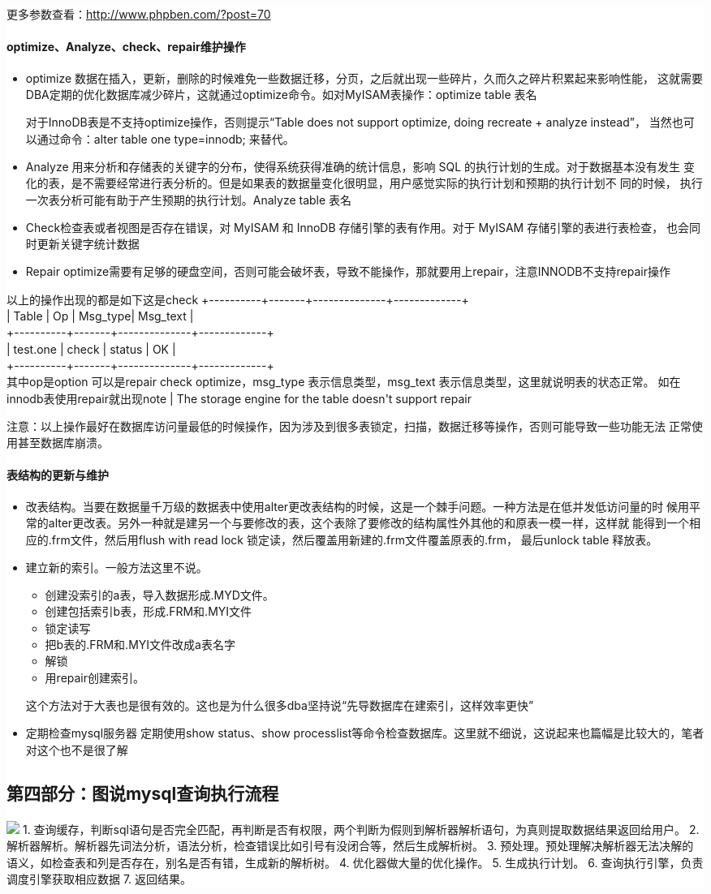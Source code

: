 更多参数查看：<http://www.phpben.com/?post=70>

#### optimize、Analyze、check、repair维护操作

*	optimize 数据在插入，更新，删除的时候难免一些数据迁移，分页，之后就出现一些碎片，久而久之碎片积累起来影响性能，
	这就需要DBA定期的优化数据库减少碎片，这就通过optimize命令。如对MyISAM表操作：optimize table 表名
	
	对于InnoDB表是不支持optimize操作，否则提示“Table does not support optimize, doing recreate + analyze instead”，
	当然也可以通过命令：alter table one type=innodb; 来替代。
*	Analyze 用来分析和存储表的关键字的分布，使得系统获得准确的统计信息，影响 SQL 的执行计划的生成。对于数据基本没有发生
	变化的表，是不需要经常进行表分析的。但是如果表的数据量变化很明显，用户感觉实际的执行计划和预期的执行计划不 同的时候，
	执行一次表分析可能有助于产生预期的执行计划。Analyze table 表名
*	Check检查表或者视图是否存在错误，对 MyISAM 和 InnoDB 存储引擎的表有作用。对于 MyISAM 存储引擎的表进行表检查，
	也会同时更新关键字统计数据
*	Repair  optimize需要有足够的硬盘空间，否则可能会破坏表，导致不能操作，那就要用上repair，注意INNODB不支持repair操作

以上的操作出现的都是如下这是check
	+----------+-------+--------------+-------------+  
	| Table  | Op  | Msg_type| Msg_text |  
	+----------+-------+--------------+-------------+  
	| test.one | check | status  | OK     |  
	+----------+-------+--------------+-------------+  
其中op是option 可以是repair check optimize，msg_type 表示信息类型，msg_text 表示信息类型，这里就说明表的状态正常。
如在innodb表使用repair就出现note | The storage engine for the table doesn't support repair

注意：以上操作最好在数据库访问量最低的时候操作，因为涉及到很多表锁定，扫描，数据迁移等操作，否则可能导致一些功能无法
正常使用甚至数据库崩溃。

#### 表结构的更新与维护

*	改表结构。当要在数据量千万级的数据表中使用alter更改表结构的时候，这是一个棘手问题。一种方法是在低并发低访问量的时
	候用平常的alter更改表。另外一种就是建另一个与要修改的表，这个表除了要修改的结构属性外其他的和原表一模一样，这样就
	能得到一个相应的.frm文件，然后用flush with read lock 锁定读，然后覆盖用新建的.frm文件覆盖原表的.frm，
	最后unlock table 释放表。
*	建立新的索引。一般方法这里不说。
	*	创建没索引的a表，导入数据形成.MYD文件。
	*	创建包括索引b表，形成.FRM和.MYI文件
	*	锁定读写
	*	把b表的.FRM和.MYI文件改成a表名字
	*	 解锁
	*	用repair创建索引。
	
	这个方法对于大表也是很有效的。这也是为什么很多dba坚持说“先导数据库在建索引，这样效率更快”
*	定期检查mysql服务器
定期使用show status、show processlist等命令检查数据库。这里就不细说，这说起来也篇幅是比较大的，笔者对这个也不是很了解

## 第四部分：图说mysql查询执行流程

<img src="http://www.phpben.com/uploadfile/13385514970.67127400.jpg">
1.	查询缓存，判断sql语句是否完全匹配，再判断是否有权限，两个判断为假则到解析器解析语句，为真则提取数据结果返回给用户。
2.	解析器解析。解析器先词法分析，语法分析，检查错误比如引号有没闭合等，然后生成解析树。
3.	预处理。预处理解决解析器无法决解的语义，如检查表和列是否存在，别名是否有错，生成新的解析树。
4.	优化器做大量的优化操作。
5.	 生成执行计划。
6.	查询执行引擎，负责调度引擎获取相应数据
7.	返回结果。
 